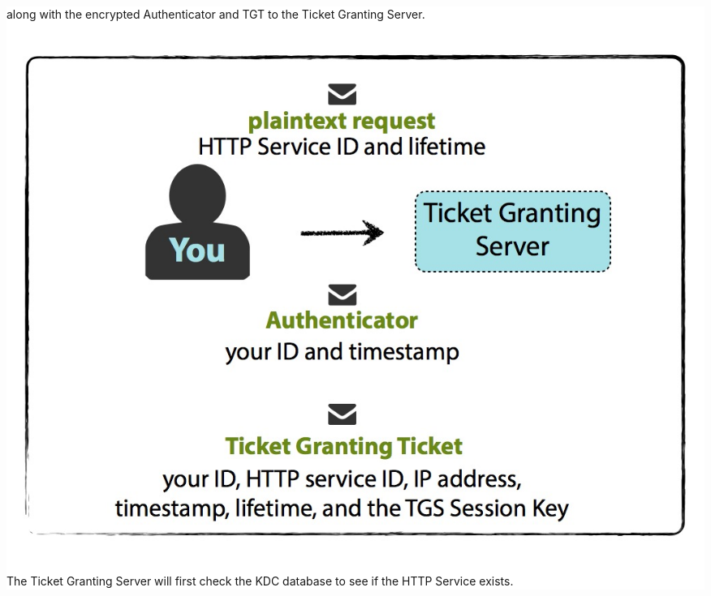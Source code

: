 along with the encrypted Authenticator and TGT to the Ticket Granting Server.

![](../.gitbook/assets/Kerb.006.jpg)

The Ticket Granting Server will first check the KDC database to see if the HTTP Service exists.
